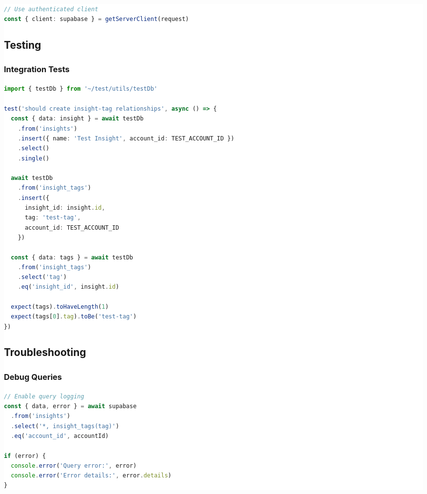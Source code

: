    ```typescript
   // Use authenticated client
   const { client: supabase } = getServerClient(request)
   ```

## Testing

### Integration Tests

```typescript
import { testDb } from '~/test/utils/testDb'

test('should create insight-tag relationships', async () => {
  const { data: insight } = await testDb
    .from('insights')
    .insert({ name: 'Test Insight', account_id: TEST_ACCOUNT_ID })
    .select()
    .single()

  await testDb
    .from('insight_tags')
    .insert({
      insight_id: insight.id,
      tag: 'test-tag',
      account_id: TEST_ACCOUNT_ID
    })

  const { data: tags } = await testDb
    .from('insight_tags')
    .select('tag')
    .eq('insight_id', insight.id)

  expect(tags).toHaveLength(1)
  expect(tags[0].tag).toBe('test-tag')
})
```

## Troubleshooting

### Debug Queries

```typescript
// Enable query logging
const { data, error } = await supabase
  .from('insights')
  .select('*, insight_tags(tag)')
  .eq('account_id', accountId)

if (error) {
  console.error('Query error:', error)
  console.error('Error details:', error.details)
}
```

